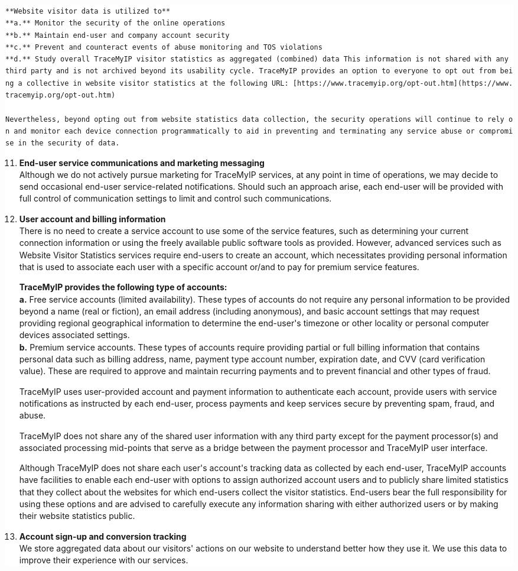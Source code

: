     **Website visitor data is utilized to**  
    **a.** Monitor the security of the online operations  
    **b.** Maintain end-user and company account security  
    **c.** Prevent and counteract events of abuse monitoring and TOS violations  
    **d.** Study overall TraceMyIP visitor statistics as aggregated (combined) data This information is not shared with any third party and is not archived beyond its usability cycle. TraceMyIP provides an option to everyone to opt out from being a collective in website visitor statistics at the following URL: [https://www.tracemyip.org/opt-out.htm](https://www.tracemyip.org/opt-out.htm)  
      
    Nevertheless, beyond opting out from website statistics data collection, the security operations will continue to rely on and monitor each device connection programmatically to aid in preventing and terminating any service abuse or compromise in the security of data.

11. **End-user service communications and marketing messaging**  
    Although we do not actively pursue marketing for TraceMyIP services, at any point in time of operations, we may decide to send occasional end-user service-related notifications. Should such an approach arise, each end-user will be provided with full control of communication settings to limit and control such communications.

14. **User account and billing information**  
    There is no need to create a service account to use some of the service features, such as determining your current connection information or using the freely available public software tools as provided. However, advanced services such as Website Visitor Statistics services require end-users to create an account, which necessitates providing personal information that is used to associate each user with a specific account or/and to pay for premium service features.  
      
    **TraceMyIP provides the following type of accounts:**  
    **a.** Free service accounts (limited availability). These types of accounts do not require any personal information to be provided beyond a name (real or fiction), an email address (including anonymous), and basic account settings that may request providing regional geographical information to determine the end-user's timezone or other locality or personal computer devices associated settings.  
    **b.** Premium service accounts. These types of accounts require providing partial or full billing information that contains personal data such as billing address, name, payment type account number, expiration date, and CVV (card verification value). These are required to approve and maintain recurring payments and to prevent financial and other types of fraud.  
      
    TraceMyIP uses user-provided account and payment information to authenticate each account, provide users with service notifications as instructed by each end-user, process payments and keep services secure by preventing spam, fraud, and abuse.  
      
    TraceMyIP does not share any of the shared user information with any third party except for the payment processor(s) and associated processing mid-points that serve as a bridge between the payment processor and TraceMyIP user interface.  
      
    Although TraceMyIP does not share each user's account's tracking data as collected by each end-user, TraceMyIP accounts have facilities to enable each end-user with options to assign authorized account users and to publicly share limited statistics that they collect about the websites for which end-users collect the visitor statistics. End-users bear the full responsibility for using these options and are advised to carefully execute any information sharing with either authorized users or by making their website statistics public.

17. **Account sign-up and conversion tracking**  
    We store aggregated data about our visitors' actions on our website to understand better how they use it. We use this data to improve their experience with our services.
